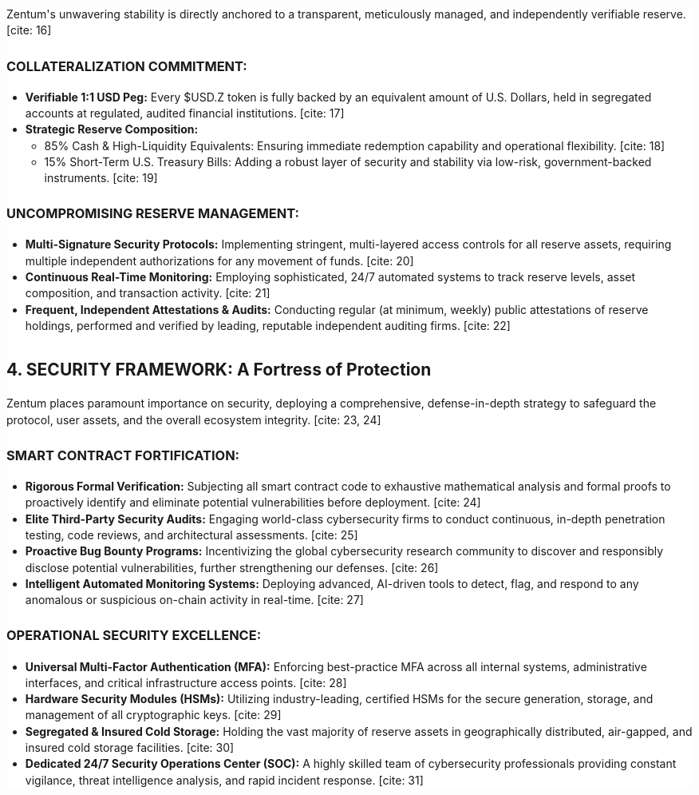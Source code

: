 Zentum's unwavering stability is directly anchored to a transparent, meticulously managed, and independently verifiable reserve. [cite: 16]

### COLLATERALIZATION COMMITMENT:

* **Verifiable 1:1 USD Peg:** Every $USD.Z token is fully backed by an equivalent amount of U.S. Dollars, held in segregated accounts at regulated, audited financial institutions. [cite: 17]
* **Strategic Reserve Composition:**
    * 85% Cash & High-Liquidity Equivalents: Ensuring immediate redemption capability and operational flexibility. [cite: 18]
    * 15% Short-Term U.S. Treasury Bills: Adding a robust layer of security and stability via low-risk, government-backed instruments. [cite: 19]

### UNCOMPROMISING RESERVE MANAGEMENT:

* **Multi-Signature Security Protocols:** Implementing stringent, multi-layered access controls for all reserve assets, requiring multiple independent authorizations for any movement of funds. [cite: 20]
* **Continuous Real-Time Monitoring:** Employing sophisticated, 24/7 automated systems to track reserve levels, asset composition, and transaction activity. [cite: 21]
* **Frequent, Independent Attestations & Audits:** Conducting regular (at minimum, weekly) public attestations of reserve holdings, performed and verified by leading, reputable independent auditing firms. [cite: 22]

## 4. SECURITY FRAMEWORK: A Fortress of Protection

Zentum places paramount importance on security, deploying a comprehensive, defense-in-depth strategy to safeguard the protocol, user assets, and the overall ecosystem integrity. [cite: 23, 24]

### SMART CONTRACT FORTIFICATION:

* **Rigorous Formal Verification:** Subjecting all smart contract code to exhaustive mathematical analysis and formal proofs to proactively identify and eliminate potential vulnerabilities before deployment. [cite: 24]
* **Elite Third-Party Security Audits:** Engaging world-class cybersecurity firms to conduct continuous, in-depth penetration testing, code reviews, and architectural assessments. [cite: 25]
* **Proactive Bug Bounty Programs:** Incentivizing the global cybersecurity research community to discover and responsibly disclose potential vulnerabilities, further strengthening our defenses. [cite: 26]
* **Intelligent Automated Monitoring Systems:** Deploying advanced, AI-driven tools to detect, flag, and respond to any anomalous or suspicious on-chain activity in real-time. [cite: 27]

### OPERATIONAL SECURITY EXCELLENCE:

* **Universal Multi-Factor Authentication (MFA):** Enforcing best-practice MFA across all internal systems, administrative interfaces, and critical infrastructure access points. [cite: 28]
* **Hardware Security Modules (HSMs):** Utilizing industry-leading, certified HSMs for the secure generation, storage, and management of all cryptographic keys. [cite: 29]
* **Segregated & Insured Cold Storage:** Holding the vast majority of reserve assets in geographically distributed, air-gapped, and insured cold storage facilities. [cite: 30]
* **Dedicated 24/7 Security Operations Center (SOC):** A highly skilled team of cybersecurity professionals providing constant vigilance, threat intelligence analysis, and rapid incident response. [cite: 31]
